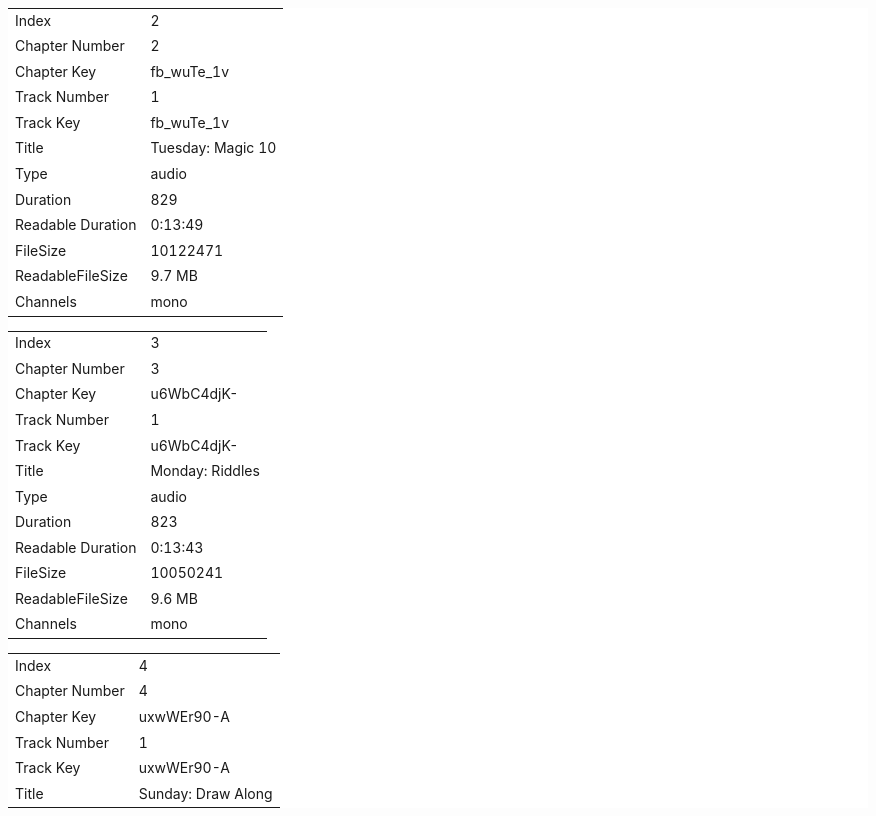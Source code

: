 |  |  |
| - | - |
| Index | 2 |
| Chapter Number | 2 |
| Chapter Key | fb_wuTe_1v |
| Track Number | 1 |
| Track Key | fb_wuTe_1v |
| Title | Tuesday: Magic 10 |
| Type | audio |
| Duration | 829 |
| Readable Duration | 0:13:49 |
| FileSize | 10122471 |
| ReadableFileSize | 9.7 MB |
| Channels | mono |

|  |  |
| - | - |
| Index | 3 |
| Chapter Number | 3 |
| Chapter Key | u6WbC4djK- |
| Track Number | 1 |
| Track Key | u6WbC4djK- |
| Title | Monday: Riddles |
| Type | audio |
| Duration | 823 |
| Readable Duration | 0:13:43 |
| FileSize | 10050241 |
| ReadableFileSize | 9.6 MB |
| Channels | mono |

|  |  |
| - | - |
| Index | 4 |
| Chapter Number | 4 |
| Chapter Key | uxwWEr90-A |
| Track Number | 1 |
| Track Key | uxwWEr90-A |
| Title | Sunday: Draw Along |